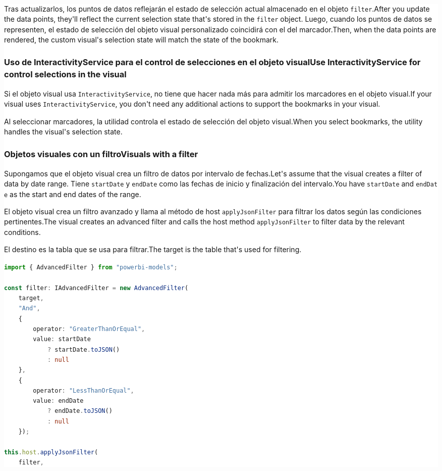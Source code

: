 <span data-ttu-id="0cd5d-141">Tras actualizarlos, los puntos de datos reflejarán el estado de selección actual almacenado en el objeto `filter`.</span><span class="sxs-lookup"><span data-stu-id="0cd5d-141">After you update the data points, they'll reflect the current selection state that's stored in the `filter` object.</span></span> <span data-ttu-id="0cd5d-142">Luego, cuando los puntos de datos se representen, el estado de selección del objeto visual personalizado coincidirá con el del marcador.</span><span class="sxs-lookup"><span data-stu-id="0cd5d-142">Then, when the data points are rendered, the custom visual's selection state will match the state of the bookmark.</span></span>

### <a name="use-interactivityservice-for-control-selections-in-the-visual"></a><span data-ttu-id="0cd5d-143">Uso de InteractivityService para el control de selecciones en el objeto visual</span><span class="sxs-lookup"><span data-stu-id="0cd5d-143">Use InteractivityService for control selections in the visual</span></span>

<span data-ttu-id="0cd5d-144">Si el objeto visual usa `InteractivityService`, no tiene que hacer nada más para admitir los marcadores en el objeto visual.</span><span class="sxs-lookup"><span data-stu-id="0cd5d-144">If your visual uses `InteractivityService`, you don't need any additional actions to support the bookmarks in your visual.</span></span>

<span data-ttu-id="0cd5d-145">Al seleccionar marcadores, la utilidad controla el estado de selección del objeto visual.</span><span class="sxs-lookup"><span data-stu-id="0cd5d-145">When you select bookmarks, the utility handles the visual's selection state.</span></span>

### <a name="visuals-with-a-filter"></a><span data-ttu-id="0cd5d-146">Objetos visuales con un filtro</span><span class="sxs-lookup"><span data-stu-id="0cd5d-146">Visuals with a filter</span></span>

<span data-ttu-id="0cd5d-147">Supongamos que el objeto visual crea un filtro de datos por intervalo de fechas.</span><span class="sxs-lookup"><span data-stu-id="0cd5d-147">Let's assume that the visual creates a filter of data by date range.</span></span> <span data-ttu-id="0cd5d-148">Tiene `startDate` y `endDate` como las fechas de inicio y finalización del intervalo.</span><span class="sxs-lookup"><span data-stu-id="0cd5d-148">You have `startDate` and `endDate` as the start and end dates of the range.</span></span>

<span data-ttu-id="0cd5d-149">El objeto visual crea un filtro avanzado y llama al método de host `applyJsonFilter` para filtrar los datos según las condiciones pertinentes.</span><span class="sxs-lookup"><span data-stu-id="0cd5d-149">The visual creates an advanced filter and calls the host method `applyJsonFilter` to filter data by the relevant conditions.</span></span>

<span data-ttu-id="0cd5d-150">El destino es la tabla que se usa para filtrar.</span><span class="sxs-lookup"><span data-stu-id="0cd5d-150">The target is the table that's used for filtering.</span></span>

```typescript
import { AdvancedFilter } from "powerbi-models";

const filter: IAdvancedFilter = new AdvancedFilter(
    target,
    "And",
    {
        operator: "GreaterThanOrEqual",
        value: startDate
            ? startDate.toJSON()
            : null
    },
    {
        operator: "LessThanOrEqual",
        value: endDate
            ? endDate.toJSON()
            : null
    });

this.host.applyJsonFilter(
    filter,
```